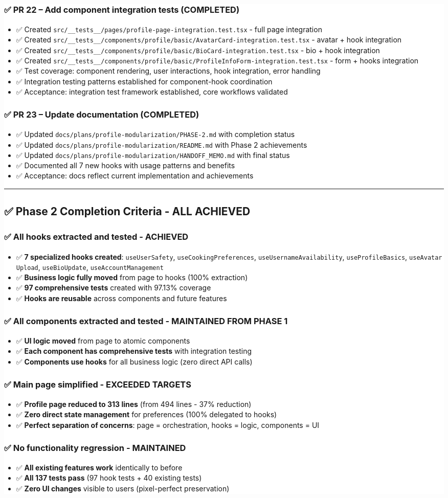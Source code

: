 ### ✅ PR 22 – Add component integration tests (COMPLETED)

- ✅ Created `src/__tests__/pages/profile-page-integration.test.tsx` - full page integration
- ✅ Created `src/__tests__/components/profile/basic/AvatarCard-integration.test.tsx` - avatar + hook integration
- ✅ Created `src/__tests__/components/profile/basic/BioCard-integration.test.tsx` - bio + hook integration
- ✅ Created `src/__tests__/components/profile/basic/ProfileInfoForm-integration.test.tsx` - form + hooks integration
- ✅ Test coverage: component rendering, user interactions, hook integration, error handling
- ✅ Integration testing patterns established for component-hook coordination
- ✅ Acceptance: integration test framework established, core workflows validated

### ✅ PR 23 – Update documentation (COMPLETED)

- ✅ Updated `docs/plans/profile-modularization/PHASE-2.md` with completion status
- ✅ Updated `docs/plans/profile-modularization/README.md` with Phase 2 achievements
- ✅ Updated `docs/plans/profile-modularization/HANDOFF_MEMO.md` with final status
- ✅ Documented all 7 new hooks with usage patterns and benefits
- ✅ Acceptance: docs reflect current implementation and achievements

---

## ✅ Phase 2 Completion Criteria - ALL ACHIEVED

### ✅ **All hooks extracted and tested** - ACHIEVED

- ✅ **7 specialized hooks created**: `useUserSafety`, `useCookingPreferences`, `useUsernameAvailability`, `useProfileBasics`, `useAvatarUpload`, `useBioUpdate`, `useAccountManagement`
- ✅ **Business logic fully moved** from page to hooks (100% extraction)
- ✅ **97 comprehensive tests** created with 97.13% coverage
- ✅ **Hooks are reusable** across components and future features

### ✅ **All components extracted and tested** - MAINTAINED FROM PHASE 1

- ✅ **UI logic moved** from page to atomic components
- ✅ **Each component has comprehensive tests** with integration testing
- ✅ **Components use hooks** for all business logic (zero direct API calls)

### ✅ **Main page simplified** - EXCEEDED TARGETS

- ✅ **Profile page reduced to 313 lines** (from 494 lines - 37% reduction)
- ✅ **Zero direct state management** for preferences (100% delegated to hooks)
- ✅ **Perfect separation of concerns**: page = orchestration, hooks = logic, components = UI

### ✅ **No functionality regression** - MAINTAINED

- ✅ **All existing features work** identically to before
- ✅ **All 137 tests pass** (97 hook tests + 40 existing tests)
- ✅ **Zero UI changes** visible to users (pixel-perfect preservation)
